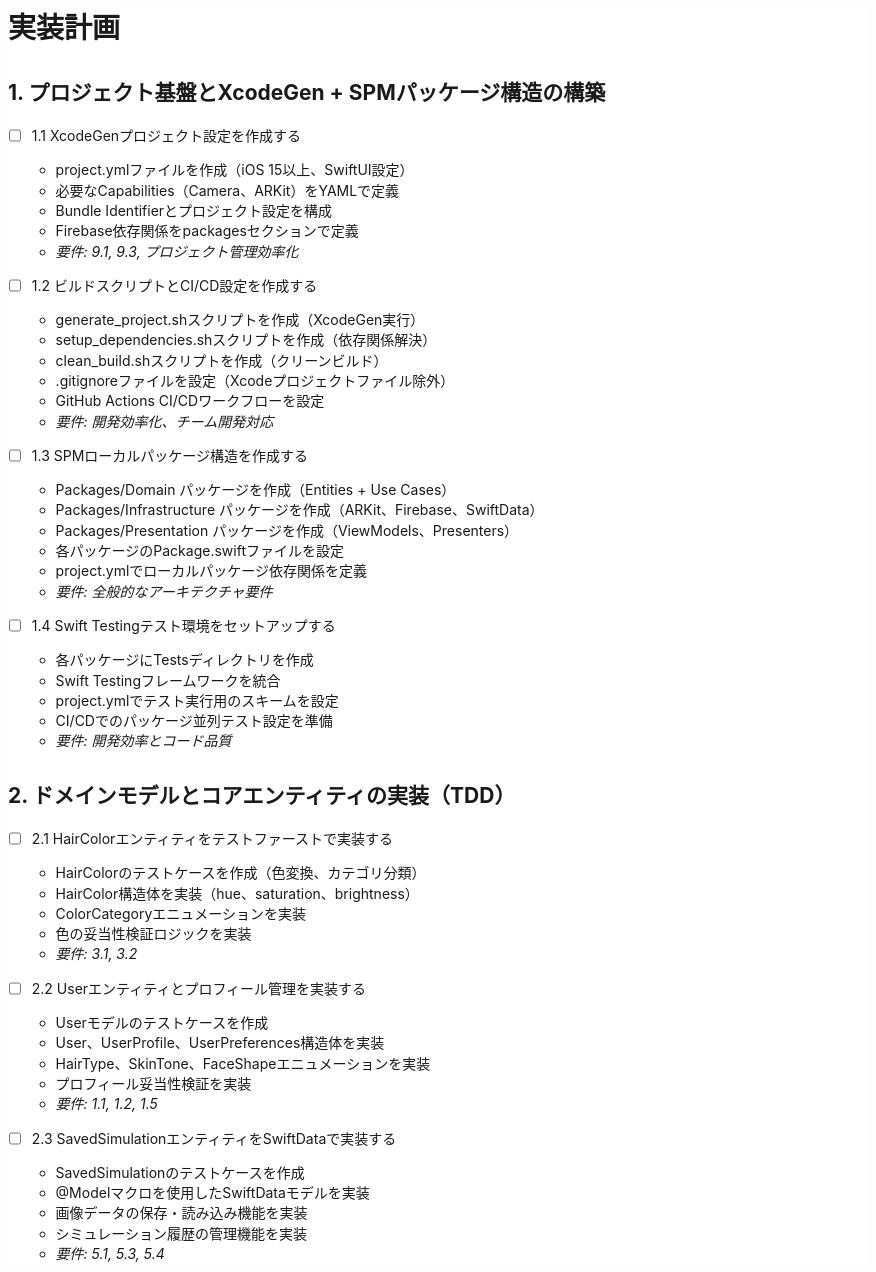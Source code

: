 # 実装計画

## 1. プロジェクト基盤とXcodeGen + SPMパッケージ構造の構築

- [ ] 1.1 XcodeGenプロジェクト設定を作成する
  - project.ymlファイルを作成（iOS 15以上、SwiftUI設定）
  - 必要なCapabilities（Camera、ARKit）をYAMLで定義
  - Bundle Identifierとプロジェクト設定を構成
  - Firebase依存関係をpackagesセクションで定義
  - _要件: 9.1, 9.3, プロジェクト管理効率化_

- [ ] 1.2 ビルドスクリプトとCI/CD設定を作成する
  - generate_project.shスクリプトを作成（XcodeGen実行）
  - setup_dependencies.shスクリプトを作成（依存関係解決）
  - clean_build.shスクリプトを作成（クリーンビルド）
  - .gitignoreファイルを設定（Xcodeプロジェクトファイル除外）
  - GitHub Actions CI/CDワークフローを設定
  - _要件: 開発効率化、チーム開発対応_

- [ ] 1.3 SPMローカルパッケージ構造を作成する
  - Packages/Domain パッケージを作成（Entities + Use Cases）
  - Packages/Infrastructure パッケージを作成（ARKit、Firebase、SwiftData）
  - Packages/Presentation パッケージを作成（ViewModels、Presenters）
  - 各パッケージのPackage.swiftファイルを設定
  - project.ymlでローカルパッケージ依存関係を定義
  - _要件: 全般的なアーキテクチャ要件_

- [ ] 1.4 Swift Testingテスト環境をセットアップする
  - 各パッケージにTestsディレクトリを作成
  - Swift Testingフレームワークを統合
  - project.ymlでテスト実行用のスキームを設定
  - CI/CDでのパッケージ並列テスト設定を準備
  - _要件: 開発効率とコード品質_

## 2. ドメインモデルとコアエンティティの実装（TDD）

- [ ] 2.1 HairColorエンティティをテストファーストで実装する
  - HairColorのテストケースを作成（色変換、カテゴリ分類）
  - HairColor構造体を実装（hue、saturation、brightness）
  - ColorCategoryエニュメーションを実装
  - 色の妥当性検証ロジックを実装
  - _要件: 3.1, 3.2_

- [ ] 2.2 Userエンティティとプロフィール管理を実装する
  - Userモデルのテストケースを作成
  - User、UserProfile、UserPreferences構造体を実装
  - HairType、SkinTone、FaceShapeエニュメーションを実装
  - プロフィール妥当性検証を実装
  - _要件: 1.1, 1.2, 1.5_

- [ ] 2.3 SavedSimulationエンティティをSwiftDataで実装する
  - SavedSimulationのテストケースを作成
  - @Modelマクロを使用したSwiftDataモデルを実装
  - 画像データの保存・読み込み機能を実装
  - シミュレーション履歴の管理機能を実装
  - _要件: 5.1, 5.3, 5.4_
